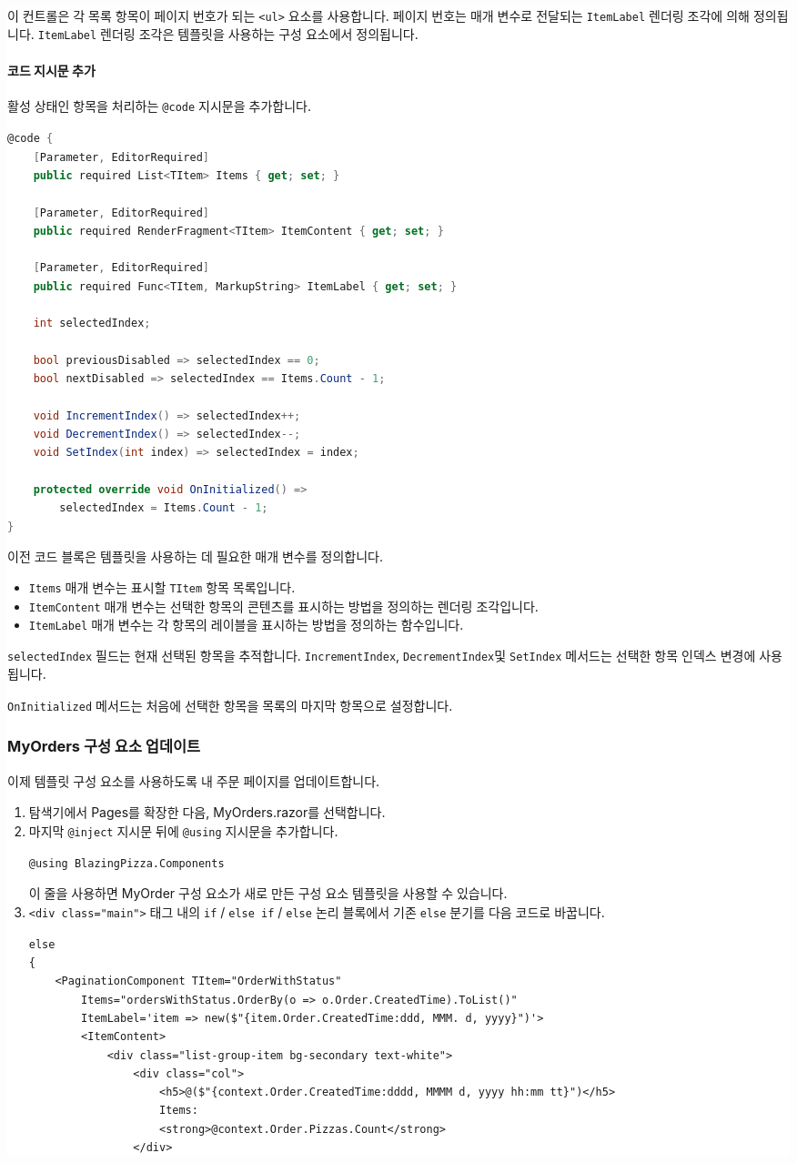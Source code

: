 이 컨트롤은 각 목록 항목이 페이지 번호가 되는 `<ul>` 요소를 사용합니다. 페이지 번호는 매개 변수로 전달되는 `ItemLabel` 렌더링 조각에 의해 정의됩니다. `ItemLabel` 렌더링 조각은 템플릿을 사용하는 구성 요소에서 정의됩니다.

#### 코드 지시문 추가

활성 상태인 항목을 처리하는 `@code` 지시문을 추가합니다.

```C#
@code {
    [Parameter, EditorRequired]
    public required List<TItem> Items { get; set; }

    [Parameter, EditorRequired]
    public required RenderFragment<TItem> ItemContent { get; set; }

    [Parameter, EditorRequired]
    public required Func<TItem, MarkupString> ItemLabel { get; set; }

    int selectedIndex;

    bool previousDisabled => selectedIndex == 0;
    bool nextDisabled => selectedIndex == Items.Count - 1;

    void IncrementIndex() => selectedIndex++;
    void DecrementIndex() => selectedIndex--;
    void SetIndex(int index) => selectedIndex = index;

    protected override void OnInitialized() =>
        selectedIndex = Items.Count - 1;
}
```

이전 코드 블록은 템플릿을 사용하는 데 필요한 매개 변수를 정의합니다.

 - `Items` 매개 변수는 표시할 `TItem` 항목 목록입니다.
 - `ItemContent` 매개 변수는 선택한 항목의 콘텐츠를 표시하는 방법을 정의하는 렌더링 조각입니다.
 - `ItemLabel` 매개 변수는 각 항목의 레이블을 표시하는 방법을 정의하는 함수입니다.

`selectedIndex` 필드는 현재 선택된 항목을 추적합니다. `IncrementIndex`, `DecrementIndex`및 `SetIndex` 메서드는 선택한 항목 인덱스 변경에 사용됩니다.

`OnInitialized` 메서드는 처음에 선택한 항목을 목록의 마지막 항목으로 설정합니다.

### MyOrders 구성 요소 업데이트

이제 템플릿 구성 요소를 사용하도록 내 주문 페이지를 업데이트합니다.

 1. 탐색기에서 Pages를 확장한 다음, MyOrders.razor를 선택합니다.
 2. 마지막 `@inject` 지시문 뒤에 `@using` 지시문을 추가합니다.
    ```razor
    @using BlazingPizza.Components
    ```
    이 줄을 사용하면 MyOrder 구성 요소가 새로 만든 구성 요소 템플릿을 사용할 수 있습니다.
 3. `<div class="main">` 태그 내의 `if` / `else if` / `else` 논리 블록에서 기존 `else` 분기를 다음 코드로 바꿉니다.
    ```razor
    else
    {
        <PaginationComponent TItem="OrderWithStatus"
            Items="ordersWithStatus.OrderBy(o => o.Order.CreatedTime).ToList()"
            ItemLabel='item => new($"{item.Order.CreatedTime:ddd, MMM. d, yyyy}")'>
            <ItemContent>
                <div class="list-group-item bg-secondary text-white">
                    <div class="col">
                        <h5>@($"{context.Order.CreatedTime:dddd, MMMM d, yyyy hh:mm tt}")</h5>
                        Items:
                        <strong>@context.Order.Pizzas.Count</strong>
                    </div>